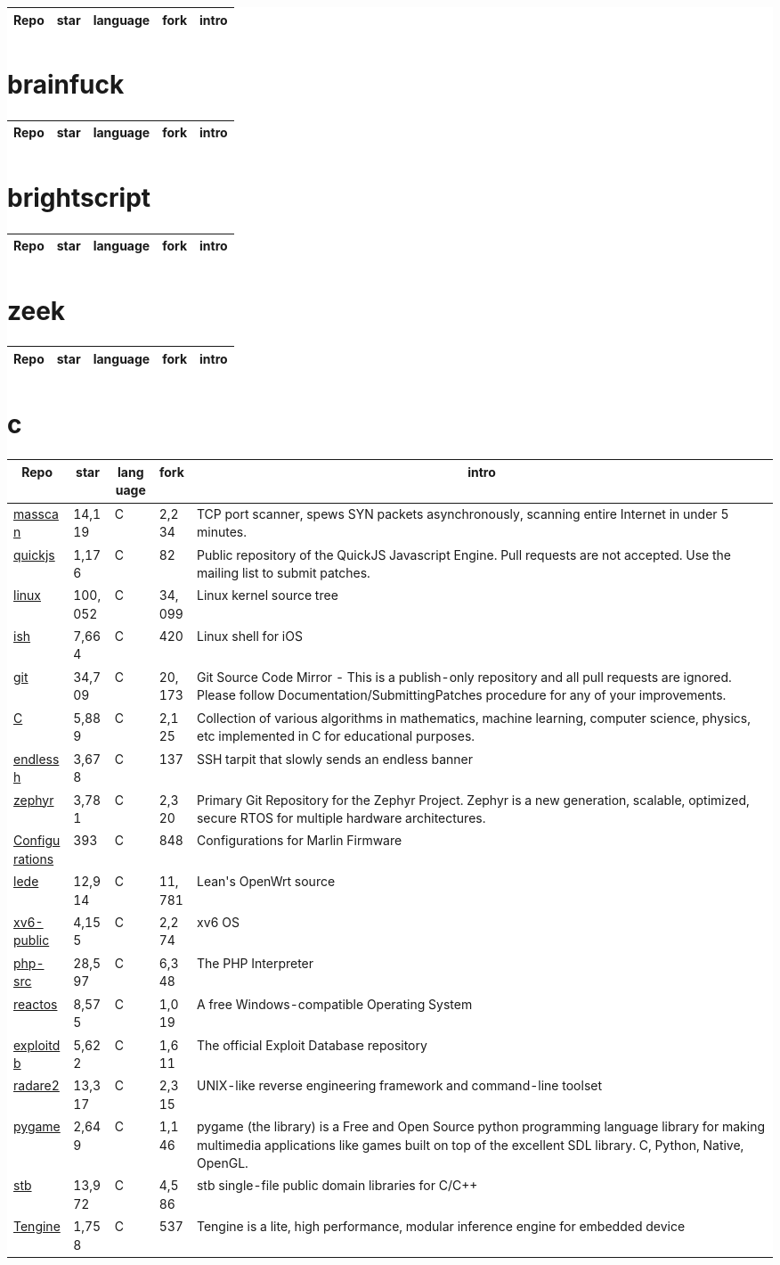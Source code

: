 Repo|star|language|fork|intro
-|-|-|-|-



# brainfuck

Repo|star|language|fork|intro
-|-|-|-|-



# brightscript

Repo|star|language|fork|intro
-|-|-|-|-



# zeek

Repo|star|language|fork|intro
-|-|-|-|-



# c

Repo|star|language|fork|intro
-|-|-|-|-
[masscan](https://github.com/robertdavidgraham/masscan)|14,119|C|2,234|TCP port scanner, spews SYN packets asynchronously, scanning entire Internet in under 5 minutes.
[quickjs](https://github.com/bellard/quickjs)|1,176|C|82|Public repository of the QuickJS Javascript Engine. Pull requests are not accepted. Use the mailing list to submit patches.
[linux](https://github.com/torvalds/linux)|100,052|C|34,099|Linux kernel source tree
[ish](https://github.com/ish-app/ish)|7,664|C|420|Linux shell for iOS
[git](https://github.com/git/git)|34,709|C|20,173|Git Source Code Mirror - This is a publish-only repository and all pull requests are ignored. Please follow Documentation/SubmittingPatches procedure for any of your improvements.
[C](https://github.com/TheAlgorithms/C)|5,889|C|2,125|Collection of various algorithms in mathematics, machine learning, computer science, physics, etc implemented in C for educational purposes.
[endlessh](https://github.com/skeeto/endlessh)|3,678|C|137|SSH tarpit that slowly sends an endless banner
[zephyr](https://github.com/zephyrproject-rtos/zephyr)|3,781|C|2,320|Primary Git Repository for the Zephyr Project. Zephyr is a new generation, scalable, optimized, secure RTOS for multiple hardware architectures.
[Configurations](https://github.com/MarlinFirmware/Configurations)|393|C|848|Configurations for Marlin Firmware
[lede](https://github.com/coolsnowwolf/lede)|12,914|C|11,781|Lean's OpenWrt source
[xv6-public](https://github.com/mit-pdos/xv6-public)|4,155|C|2,274|xv6 OS
[php-src](https://github.com/php/php-src)|28,597|C|6,348|The PHP Interpreter
[reactos](https://github.com/reactos/reactos)|8,575|C|1,019|A free Windows-compatible Operating System
[exploitdb](https://github.com/offensive-security/exploitdb)|5,622|C|1,611|The official Exploit Database repository
[radare2](https://github.com/radareorg/radare2)|13,317|C|2,315|UNIX-like reverse engineering framework and command-line toolset
[pygame](https://github.com/pygame/pygame)|2,649|C|1,146|pygame (the library) is a Free and Open Source python programming language library for making multimedia applications like games built on top of the excellent SDL library. C, Python, Native, OpenGL.
[stb](https://github.com/nothings/stb)|13,972|C|4,586|stb single-file public domain libraries for C/C++
[Tengine](https://github.com/OAID/Tengine)|1,758|C|537|Tengine is a lite, high performance, modular inference engine for embedded device